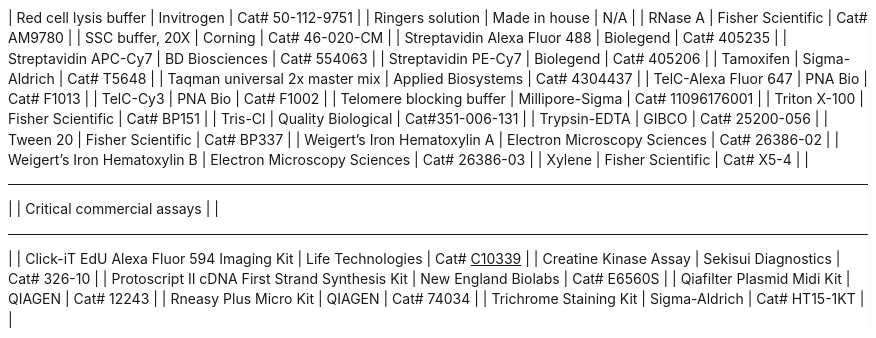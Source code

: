 | Red cell lysis buffer | Invitrogen | Cat# 50-112-9751 |
| Ringers solution | Made in house | N/A |
| RNase A | Fisher Scientific | Cat# AM9780 |
| SSC buffer, 20X | Corning | Cat# 46-020-CM |
| Streptavidin Alexa Fluor 488 | Biolegend | Cat# 405235 |
| Streptavidin APC-Cy7 | BD Biosciences | Cat# 554063 |
| Streptavidin PE-Cy7 | Biolegend | Cat# 405206 |
| Tamoxifen | Sigma-Aldrich | Cat# T5648 |
| Taqman universal 2x master mix | Applied Biosystems | Cat# 4304437 |
| TelC-Alexa Fluor 647 | PNA Bio | Cat# F1013 |
| TelC-Cy3 | PNA Bio | Cat# F1002 |
| Telomere blocking buffer | Millipore-Sigma | Cat# 11096176001 |
| Triton X-100 | Fisher Scientific | Cat# BP151 |
| Tris-Cl | Quality Biological | Cat#351-006-131 |
| Trypsin-EDTA | GIBCO | Cat# 25200-056 |
| Tween 20 | Fisher Scientific | Cat# BP337 |
| Weigert’s Iron Hematoxylin A | Electron Microscopy Sciences | Cat# 26386-02 |
| Weigert’s Iron Hematoxylin B | Electron Microscopy Sciences | Cat# 26386-03 |
| Xylene | Fisher Scientific | Cat# X5-4 |
|

* * *

 |
| Critical commercial assays |
|

* * *

 |
| Click-iT EdU Alexa Fluor 594 Imaging Kit | Life Technologies | Cat# [C10339](https://www.ncbi.nlm.nih.gov/nuccore/C10339) |
| Creatine Kinase Assay | Sekisui Diagnostics | Cat# 326-10 |
| Protoscript II cDNA First Strand Synthesis Kit | New England Biolabs | Cat# E6560S |
| Qiafilter Plasmid Midi Kit | QIAGEN | Cat# 12243 |
| Rneasy Plus Micro Kit | QIAGEN | Cat# 74034 |
| Trichrome Staining Kit | Sigma-Aldrich | Cat# HT15-1KT |
|
